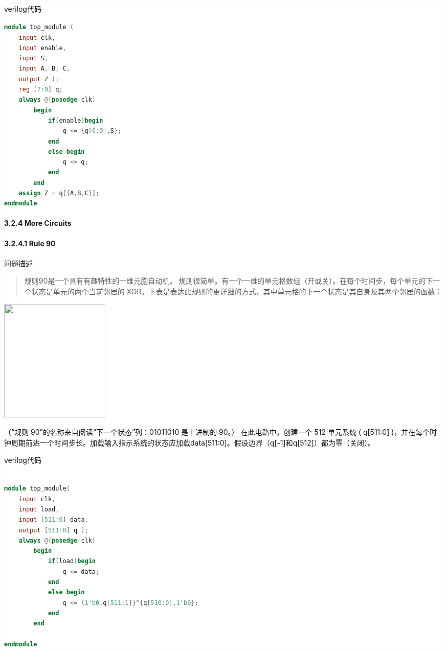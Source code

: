 verilog代码

```verilog
module top_module (
    input clk,
    input enable,
    input S,
    input A, B, C,
    output Z ); 
    reg [7:0] q;
    always @(posedge clk)
        begin
            if(enable)begin
                q <= {q[6:0],S};
            end
            else begin
                q <= q;
            end
        end
    assign Z = q[{A,B,C}];
endmodule
```


#### 3.2.4 More Circuits

#### 3.2.4.1 Rule 90

问题描述

>   规则90是一个具有有趣特性的一维元胞自动机。 
 规则很简单。有一个一维的单元格数组（开或关）。在每个时间步，每个单元的下一个状态是单元的两个当前邻居的 XOR。下表是表达此规则的更详细的方式，其中单元格的下一个状态是其自身及其两个邻居的函数： 

<img alt="" height="222" src="https://s2.loli.net/2024/02/24/p2bP9FUjukTtWCL.png" width="198">

>  
 （“规则 90”的名称来自阅读“下一个状态”列：01011010 是十进制的 90。） 在此电路中，创建一个 512 单元系统 ( q[511:0] )，并在每个时钟周期前进一个时间步长。加载输入指示系统的状态应加载data[511:0]。假设边界（q[-1]和q[512]）都为零（关闭）。   


verilog代码

```verilog

module top_module(
    input clk,
    input load,
    input [511:0] data,
    output [511:0] q ); 
    always @(posedge clk)
        begin
            if(load)begin
                q <= data;
            end
            else begin
                q <= {1'b0,q[511:1]}^{q[510:0],1'b0};
            end
        end

endmodule
```
